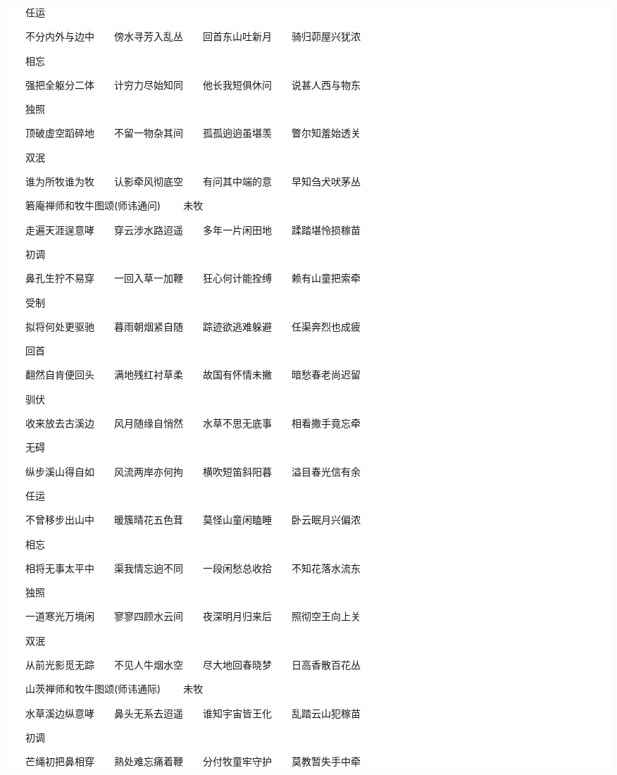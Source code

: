 　　任运

　　不分内外与边中　　傍水寻芳入乱丛　　回首东山吐新月　　骑归茆屋兴犹浓

　　相忘

　　强把全躯分二体　　计穷力尽始知同　　他长我短俱休问　　说甚人西与物东

　　独照

　　顶破虚空蹈碎地　　不留一物杂其间　　孤孤逈逈虽堪羡　　瞥尔知羞始透关

　　双泯

　　谁为所牧谁为牧　　认影牵风彻底空　　有问其中端的意　　早知刍犬吠茅丛

　　箬庵禅师和牧牛图颂(师讳通问)
　　未牧

　　走遍天涯逞意哮　　穿云涉水路迢遥　　多年一片闲田地　　蹂踏堪怜损稼苗

　　初调

　　鼻孔生狞不易穿　　一回入草一加鞭　　狂心何计能拴缚　　赖有山童把索牵

　　受制

　　拟将何处更驱驰　　暮雨朝烟紧自随　　踪迹欲逃难躲避　　任渠奔烈也成疲

　　回首

　　翻然自肯便回头　　满地残红衬草柔　　故国有怀情未撇　　暗愁春老尚迟留

　　驯伏

　　收来放去古溪边　　风月随缘自悄然　　水草不思无底事　　相看撒手竟忘牵

　　无碍

　　纵步溪山得自如　　风流两岸亦何拘　　横吹短笛斜阳暮　　溢目春光信有余

　　任运

　　不曾移步出山中　　暖簇晴花五色茸　　莫怪山童闲瞌睡　　卧云眠月兴偏浓

　　相忘

　　相将无事太平中　　渠我情忘逈不同　　一段闲愁总收拾　　不知花落水流东

　　独照

　　一道寒光万境闲　　寥寥四顾水云间　　夜深明月归来后　　照彻空王向上关

　　双泯

　　从前光影觅无踪　　不见人牛烟水空　　尽大地回春晓梦　　日高香散百花丛

　　山茨禅师和牧牛图颂(师讳通际)
　　未牧

　　水草溪边纵意哮　　鼻头无系去迢遥　　谁知宇宙皆王化　　乱踏云山犯稼苗

　　初调

　　芒绳初把鼻相穿　　熟处难忘痛着鞭　　分付牧童牢守护　　莫教暂失手中牵
